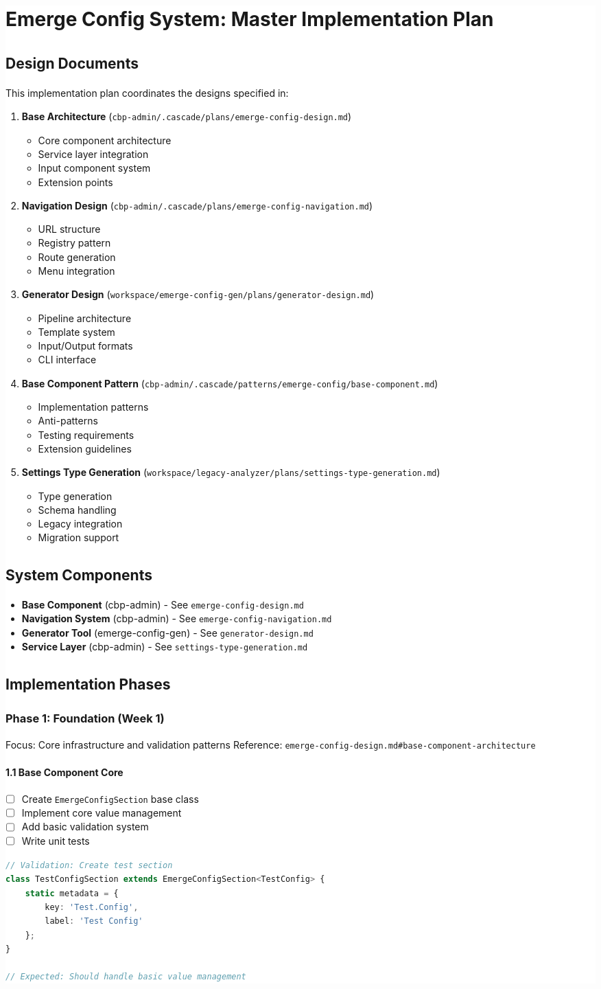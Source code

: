 # Emerge Config System: Master Implementation Plan

## Design Documents
This implementation plan coordinates the designs specified in:

1. **Base Architecture** (`cbp-admin/.cascade/plans/emerge-config-design.md`)
   - Core component architecture
   - Service layer integration
   - Input component system
   - Extension points

2. **Navigation Design** (`cbp-admin/.cascade/plans/emerge-config-navigation.md`)
   - URL structure
   - Registry pattern
   - Route generation
   - Menu integration

3. **Generator Design** (`workspace/emerge-config-gen/plans/generator-design.md`)
   - Pipeline architecture
   - Template system
   - Input/Output formats
   - CLI interface

4. **Base Component Pattern** (`cbp-admin/.cascade/patterns/emerge-config/base-component.md`)
   - Implementation patterns
   - Anti-patterns
   - Testing requirements
   - Extension guidelines

5. **Settings Type Generation** (`workspace/legacy-analyzer/plans/settings-type-generation.md`)
   - Type generation
   - Schema handling
   - Legacy integration
   - Migration support

## System Components
- **Base Component** (cbp-admin) - See `emerge-config-design.md`
- **Navigation System** (cbp-admin) - See `emerge-config-navigation.md`
- **Generator Tool** (emerge-config-gen) - See `generator-design.md`
- **Service Layer** (cbp-admin) - See `settings-type-generation.md`

## Implementation Phases

### Phase 1: Foundation (Week 1)
Focus: Core infrastructure and validation patterns
Reference: `emerge-config-design.md#base-component-architecture`

#### 1.1 Base Component Core
- [ ] Create `EmergeConfigSection` base class
- [ ] Implement core value management
- [ ] Add basic validation system
- [ ] Write unit tests
```typescript
// Validation: Create test section
class TestConfigSection extends EmergeConfigSection<TestConfig> {
    static metadata = {
        key: 'Test.Config',
        label: 'Test Config'
    };
}

// Expected: Should handle basic value management
```